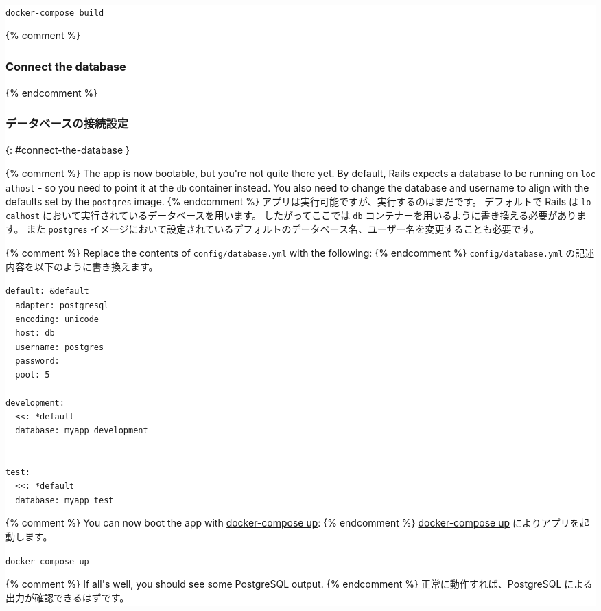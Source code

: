     docker-compose build


{% comment %}
### Connect the database
{% endcomment %}
### データベースの接続設定
{: #connect-the-database }

{% comment %}
The app is now bootable, but you're not quite there yet. By default, Rails
expects a database to be running on `localhost` - so you need to point it at the
`db` container instead. You also need to change the database and username to
align with the defaults set by the `postgres` image.
{% endcomment %}
アプリは実行可能ですが、実行するのはまだです。
デフォルトで Rails は `localhost` において実行されているデータベースを用います。
したがってここでは `db` コンテナーを用いるように書き換える必要があります。
また `postgres` イメージにおいて設定されているデフォルトのデータベース名、ユーザー名を変更することも必要です。

{% comment %}
Replace the contents of `config/database.yml` with the following:
{% endcomment %}
`config/database.yml` の記述内容を以下のように書き換えます。

```none
default: &default
  adapter: postgresql
  encoding: unicode
  host: db
  username: postgres
  password:
  pool: 5

development:
  <<: *default
  database: myapp_development


test:
  <<: *default
  database: myapp_test
```

{% comment %}
You can now boot the app with [docker-compose up](/compose/reference/up/):
{% endcomment %}
[docker-compose up](/compose/reference/up/) によりアプリを起動します。

    docker-compose up

{% comment %}
If all's well, you should see some PostgreSQL output.
{% endcomment %}
正常に動作すれば、PostgreSQL による出力が確認できるはずです。
